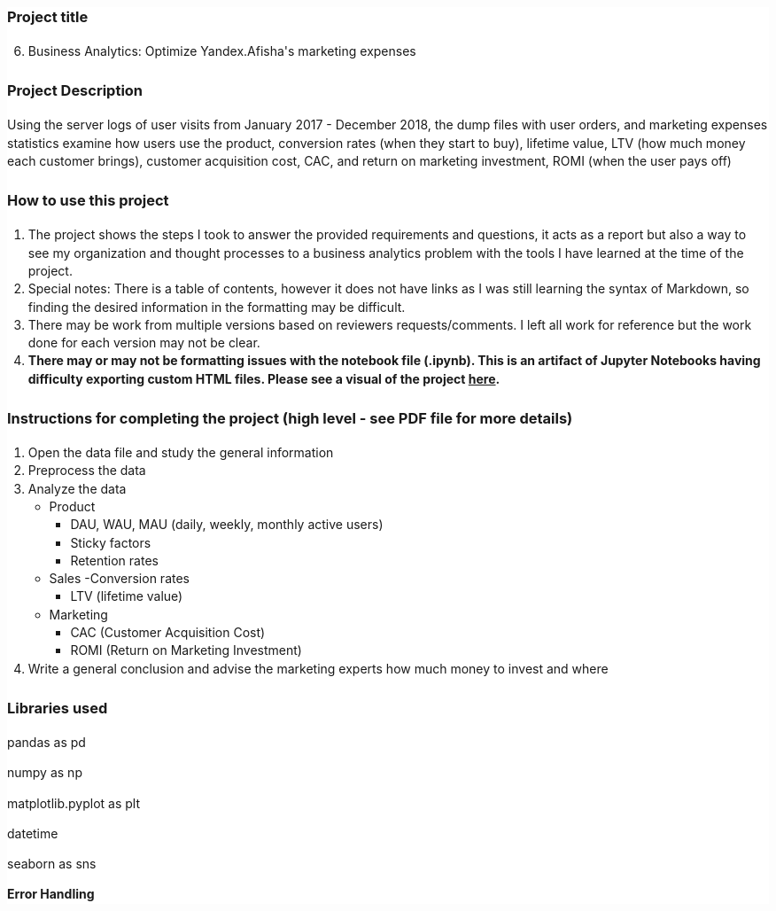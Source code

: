 ### Project title
06. Business Analytics: Optimize Yandex.Afisha's marketing expenses

### Project Description
Using the server logs of user visits from January 2017 - December 2018, the dump files with user orders, and marketing expenses statistics examine how users use the product, conversion rates (when they start to buy), lifetime value, LTV (how much money each customer brings), customer acquisition cost, CAC, and return on marketing investment, ROMI (when the user pays off)

### How to use this project
1. The project shows the steps I took to answer the provided requirements and questions, it acts as a report but also a way to see my organization and thought processes to a business analytics problem with the tools I have learned at the time of the project.
2. Special notes: There is a table of contents, however it does not have links as I was still learning the syntax of Markdown, so finding the desired information in the formatting may be difficult.
3. There may be work from multiple versions based on reviewers requests/comments. I left all work for reference but the work done for each version may not be clear.
4. **There may or may not be formatting issues with the notebook file (.ipynb). This is an artifact of Jupyter Notebooks having difficulty exporting custom HTML files. Please see a visual of the project [here](http://htmlpreview.github.io/?https://github.com/JoleneGlenn/Data-Analytics-Projects-Practicum/blob/main/06_business_analytics_marketing_expenses_romi/06_biz_analytics_accepted.html).**

### Instructions for completing the project (high level - see PDF file for more details)
1. Open the data file and study the general information
2. Preprocess the data
3. Analyze the data
	- Product
	    - DAU, WAU, MAU (daily, weekly, monthly active users)
	    - Sticky factors
	    - Retention rates
	- Sales
		-Conversion rates
		- LTV (lifetime value)
	- Marketing
		- CAC (Customer Acquisition Cost)
		- ROMI (Return on Marketing Investment)
4. Write a general conclusion and advise the marketing experts how much money to invest and where

### Libraries used
pandas as pd

numpy as np

matplotlib.pyplot as plt

datetime

seaborn as sns

**Error Handling**
